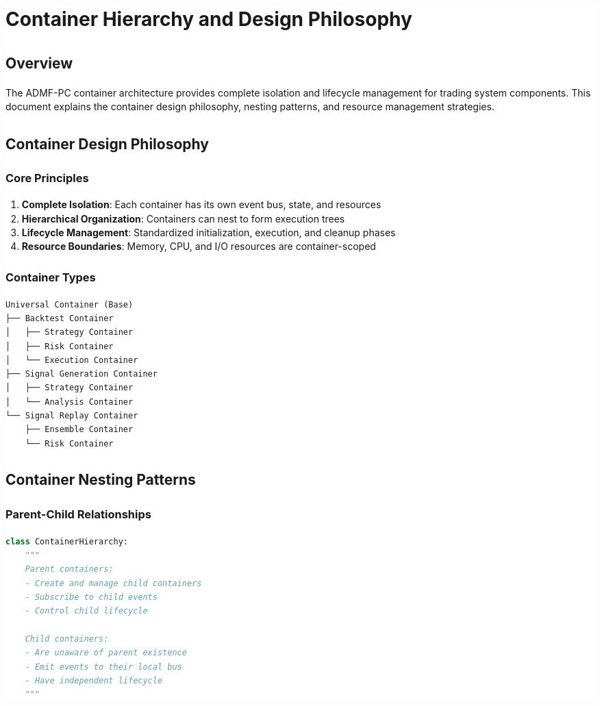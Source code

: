 # Container Hierarchy and Design Philosophy

## Overview

The ADMF-PC container architecture provides complete isolation and lifecycle management for trading system components. This document explains the container design philosophy, nesting patterns, and resource management strategies.

## Container Design Philosophy

### Core Principles

1. **Complete Isolation**: Each container has its own event bus, state, and resources
2. **Hierarchical Organization**: Containers can nest to form execution trees
3. **Lifecycle Management**: Standardized initialization, execution, and cleanup phases
4. **Resource Boundaries**: Memory, CPU, and I/O resources are container-scoped

### Container Types

```
Universal Container (Base)
├── Backtest Container
│   ├── Strategy Container
│   ├── Risk Container
│   └── Execution Container
├── Signal Generation Container
│   ├── Strategy Container
│   └── Analysis Container
└── Signal Replay Container
    ├── Ensemble Container
    └── Risk Container
```

## Container Nesting Patterns

### Parent-Child Relationships

```python
class ContainerHierarchy:
    """
    Parent containers:
    - Create and manage child containers
    - Subscribe to child events
    - Control child lifecycle
    
    Child containers:
    - Are unaware of parent existence
    - Emit events to their local bus
    - Have independent lifecycle
    """
```
